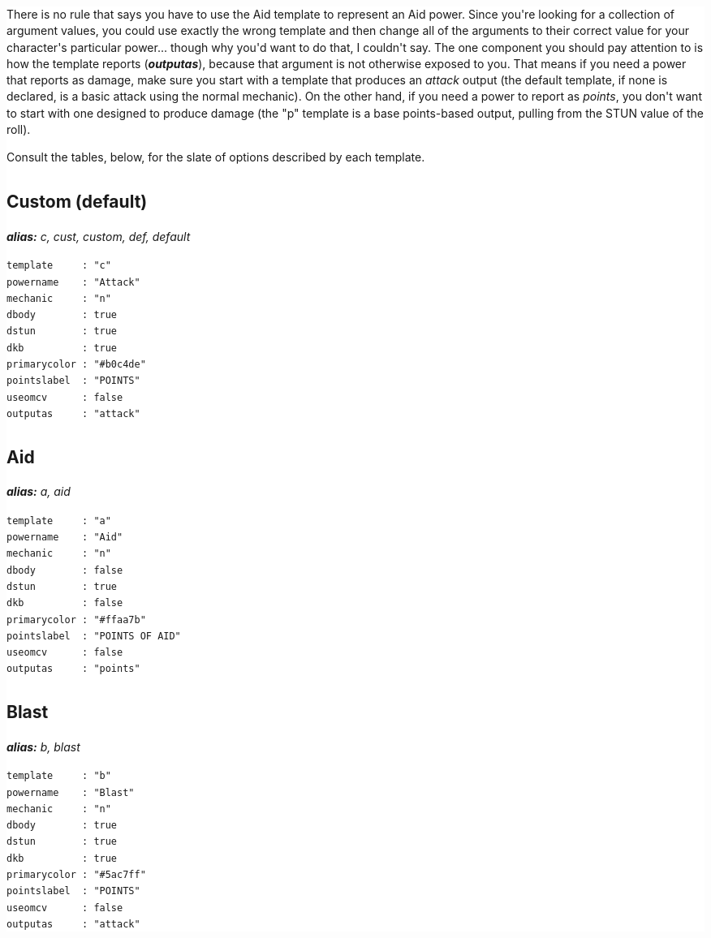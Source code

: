 There is no rule that says you have to use the Aid template to represent an Aid power. Since you're looking for a collection of argument values, you could use exactly the wrong template and then change all of the arguments to their correct value for your character's particular power... though why you'd want to do that, I couldn't say. The one component you should pay attention to is how the template reports (**_outputas_**), because that argument is not otherwise exposed to you. That means if you need a power that reports as damage, make sure you start with a template that produces an *attack* output (the default template, if none is declared, is a basic attack using the normal mechanic). On the other hand, if you need a power to report as *points*, you don't want to start with one designed to produce damage (the "p" template is a base points-based output, pulling from the STUN value of the roll).

Consult the tables, below, for the slate of options described by each template.

## Custom (default)
_**alias:**  c, cust, custom, def, default_

    template     : "c"
    powername    : "Attack"
    mechanic     : "n"
    dbody        : true
    dstun        : true
    dkb          : true
    primarycolor : "#b0c4de"
    pointslabel  : "POINTS"
    useomcv      : false
    outputas     : "attack"

## Aid
_**alias:**  a, aid_

    template     : "a"
    powername    : "Aid"
    mechanic     : "n"
    dbody        : false
    dstun        : true
    dkb          : false
    primarycolor : "#ffaa7b"
    pointslabel  : "POINTS OF AID"
    useomcv      : false
    outputas     : "points"

## Blast
_**alias:**  b, blast_

    template     : "b"
    powername    : "Blast"
    mechanic     : "n"
    dbody        : true
    dstun        : true
    dkb          : true
    primarycolor : "#5ac7ff"
    pointslabel  : "POINTS"
    useomcv      : false
    outputas     : "attack"
